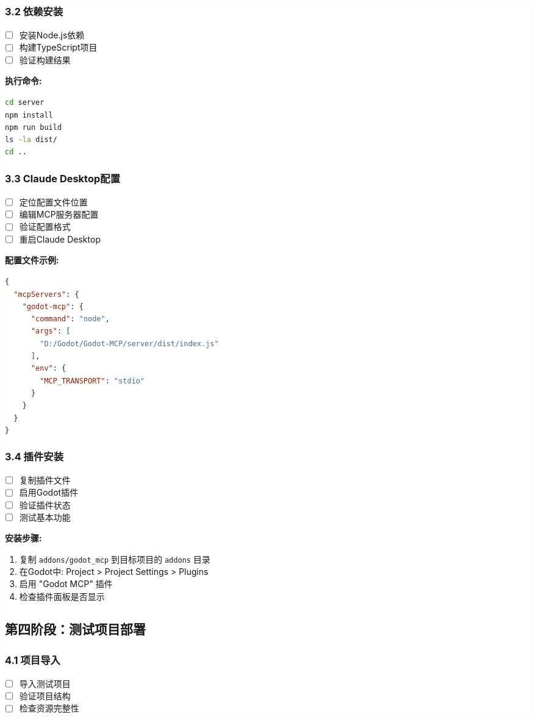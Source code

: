 ### 3.2 依赖安装
- [ ] 安装Node.js依赖
- [ ] 构建TypeScript项目
- [ ] 验证构建结果

**执行命令:**
```bash
cd server
npm install
npm run build
ls -la dist/
cd ..
```

### 3.3 Claude Desktop配置
- [ ] 定位配置文件位置
- [ ] 编辑MCP服务器配置
- [ ] 验证配置格式
- [ ] 重启Claude Desktop

**配置文件示例:**
```json
{
  "mcpServers": {
    "godot-mcp": {
      "command": "node",
      "args": [
        "D:/Godot/Godot-MCP/server/dist/index.js"
      ],
      "env": {
        "MCP_TRANSPORT": "stdio"
      }
    }
  }
}
```

### 3.4 插件安装
- [ ] 复制插件文件
- [ ] 启用Godot插件
- [ ] 验证插件状态
- [ ] 测试基本功能

**安装步骤:**
1. 复制 `addons/godot_mcp` 到目标项目的 `addons` 目录
2. 在Godot中: Project > Project Settings > Plugins
3. 启用 "Godot MCP" 插件
4. 检查插件面板是否显示

## 第四阶段：测试项目部署

### 4.1 项目导入
- [ ] 导入测试项目
- [ ] 验证项目结构
- [ ] 检查资源完整性
